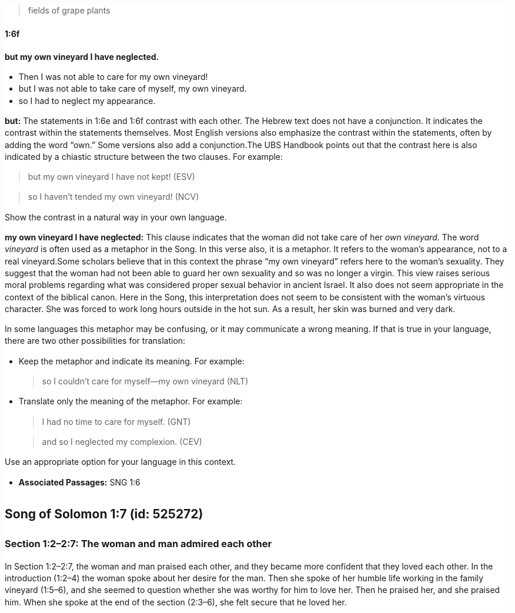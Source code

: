 > fields of grape plants

#### 1:6f

**but my own vineyard I have neglected.**

* Then I was not able to care for my own vineyard!
* but I was not able to take care of myself, my own vineyard.
* so I had to neglect my appearance.

**but:** The statements in 1:6e and 1:6f contrast with each other. The Hebrew text does not have a conjunction. It indicates the contrast within the statements themselves. Most English versions also emphasize the contrast within the statements, often by adding the word “own.” Some versions also add a conjunction.The UBS Handbook points out that the contrast here is also indicated by a chiastic structure between the two clauses. For example:

> but my own vineyard I have not kept! (ESV)

> so I haven’t tended my own vineyard! (NCV)

Show the contrast in a natural way in your own language.

**my own vineyard I have neglected:** This clause indicates that the woman did not take care of her *own vineyard*. The word *vineyard* is often used as a metaphor in the Song. In this verse also, it is a metaphor. It refers to the woman’s appearance, not to a real vineyard.Some scholars believe that in this context the phrase “my own vineyard” refers here to the woman’s sexuality. They suggest that the woman had not been able to guard her own sexuality and so was no longer a virgin. This view raises serious moral problems regarding what was considered proper sexual behavior in ancient Israel. It also does not seem appropriate in the context of the biblical canon. Here in the Song, this interpretation does not seem to be consistent with the woman’s virtuous character. She was forced to work long hours outside in the hot sun. As a result, her skin was burned and very dark.

In some languages this metaphor may be confusing, or it may communicate a wrong meaning. If that is true in your language, there are two other possibilities for translation:

* Keep the metaphor and indicate its meaning. For example:

    > so I couldn’t care for myself—my own vineyard (NLT)

* Translate only the meaning of the metaphor. For example:

    > I had no time to care for myself. (GNT)

    > and so I neglected my complexion. (CEV)

Use an appropriate option for your language in this context.

* **Associated Passages:** SNG 1:6

## Song of Solomon 1:7 (id: 525272)

### Section 1:2–2:7: The woman and man admired each other

In Section 1:2–2:7, the woman and man praised each other, and they became more confident that they loved each other. In the introduction (1:2–4\) the woman spoke about her desire for the man. Then she spoke of her humble life working in the family vineyard (1:5–6\), and she seemed to question whether she was worthy for him to love her. Then he praised her, and she praised him. When she spoke at the end of the section (2:3–6\), she felt secure that he loved her.

